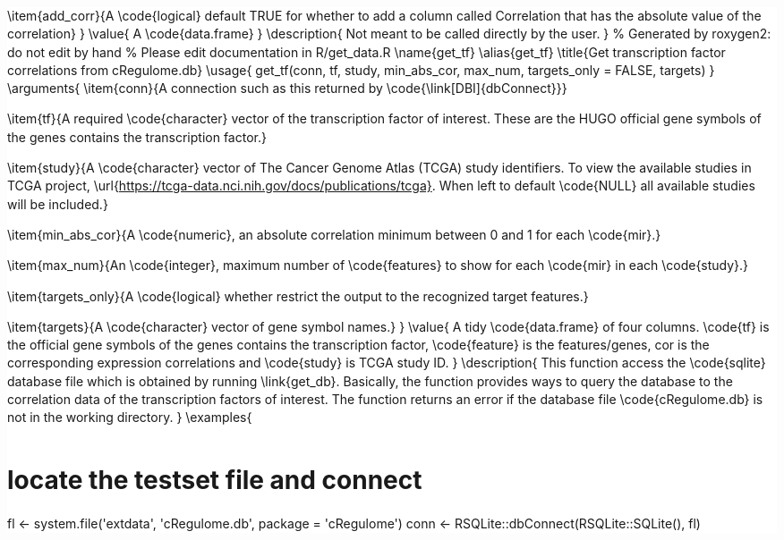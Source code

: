 \item{add_corr}{A \code{logical} default TRUE for whether to add a column
called Correlation that has the absolute value of the correlation}
}
\value{
A \code{data.frame}
}
\description{
Not meant to be called directly by the user.
}
% Generated by roxygen2: do not edit by hand
% Please edit documentation in R/get_data.R
\name{get_tf}
\alias{get_tf}
\title{Get transcription factor correlations from cRegulome.db}
\usage{
get_tf(conn, tf, study, min_abs_cor, max_num, targets_only = FALSE, targets)
}
\arguments{
\item{conn}{A connection such as this returned by 
\code{\link[DBI]{dbConnect}}}

\item{tf}{A required \code{character} vector of the transcription factor of
interest. These are the HUGO official gene symbols of the genes contains the
transcription factor.}

\item{study}{A \code{character} vector of The Cancer Genome Atlas (TCGA)
study identifiers. To view the available studies in TCGA project,
\url{https://tcga-data.nci.nih.gov/docs/publications/tcga}. When left to
default \code{NULL} all available studies will be included.}

\item{min_abs_cor}{A \code{numeric}, an absolute correlation minimum between 0
and 1 for each \code{mir}.}

\item{max_num}{An \code{integer}, maximum number of \code{features} to show
for each \code{mir} in each \code{study}.}

\item{targets_only}{A \code{logical} whether restrict the output to 
the recognized target features.}

\item{targets}{A \code{character} vector of gene symbol names.}
}
\value{
A tidy \code{data.frame} of four columns. \code{tf} is the official
gene symbols of the genes contains the transcription factor, \code{feature}
is the features/genes, cor is the corresponding expression correlations
and \code{study} is TCGA study ID.
}
\description{
This function access the \code{sqlite} database file which is obtained by
running \link{get_db}. Basically, the function provides ways to query the 
database to the correlation data of the transcription factors of interest. 
The function returns an error if the database file \code{cRegulome.db} is 
not in the working directory.
}
\examples{
# locate the testset file and connect
fl <- system.file('extdata', 'cRegulome.db', package = 'cRegulome')
conn <- RSQLite::dbConnect(RSQLite::SQLite(), fl)
